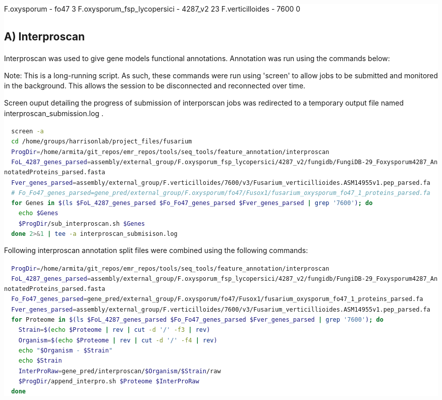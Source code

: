 F.oxysporum - fo47
3
F.oxysporum_fsp_lycopersici - 4287_v2
23
F.verticilloides - 7600
0

## A) Interproscan

Interproscan was used to give gene models functional annotations.
Annotation was run using the commands below:

Note: This is a long-running script. As such, these commands were run using
'screen' to allow jobs to be submitted and monitored in the background.
This allows the session to be disconnected and reconnected over time.

Screen ouput detailing the progress of submission of interporscan jobs
was redirected to a temporary output file named interproscan_submission.log .

```bash
  screen -a
  cd /home/groups/harrisonlab/project_files/fusarium
  ProgDir=/home/armita/git_repos/emr_repos/tools/seq_tools/feature_annotation/interproscan
  FoL_4287_genes_parsed=assembly/external_group/F.oxysporum_fsp_lycopersici/4287_v2/fungidb/FungiDB-29_Foxysporum4287_AnnotatedProteins_parsed.fasta
  Fver_genes_parsed=assembly/external_group/F.verticilloides/7600/v3/Fusarium_verticillioides.ASM14955v1.pep_parsed.fa
  # Fo_Fo47_genes_parsed=gene_pred/external_group/F.oxysporum/fo47/Fusox1/fusarium_oxysporum_fo47_1_proteins_parsed.fa
  for Genes in $(ls $FoL_4287_genes_parsed $Fo_Fo47_genes_parsed $Fver_genes_parsed | grep '7600'); do
    echo $Genes
    $ProgDir/sub_interproscan.sh $Genes
  done 2>&1 | tee -a interproscan_submisison.log
```

Following interproscan annotation split files were combined using the following
commands:

```bash
  ProgDir=/home/armita/git_repos/emr_repos/tools/seq_tools/feature_annotation/interproscan
  FoL_4287_genes_parsed=assembly/external_group/F.oxysporum_fsp_lycopersici/4287_v2/fungidb/FungiDB-29_Foxysporum4287_AnnotatedProteins_parsed.fasta
  Fo_Fo47_genes_parsed=gene_pred/external_group/F.oxysporum/fo47/Fusox1/fusarium_oxysporum_fo47_1_proteins_parsed.fa
  Fver_genes_parsed=assembly/external_group/F.verticilloides/7600/v3/Fusarium_verticillioides.ASM14955v1.pep_parsed.fa
  for Proteome in $(ls $FoL_4287_genes_parsed $Fo_Fo47_genes_parsed $Fver_genes_parsed | grep '7600'); do
    Strain=$(echo $Proteome | rev | cut -d '/' -f3 | rev)
    Organism=$(echo $Proteome | rev | cut -d '/' -f4 | rev)
    echo "$Organism - $Strain"
    echo $Strain
    InterProRaw=gene_pred/interproscan/$Organism/$Strain/raw
    $ProgDir/append_interpro.sh $Proteome $InterProRaw
  done
```
